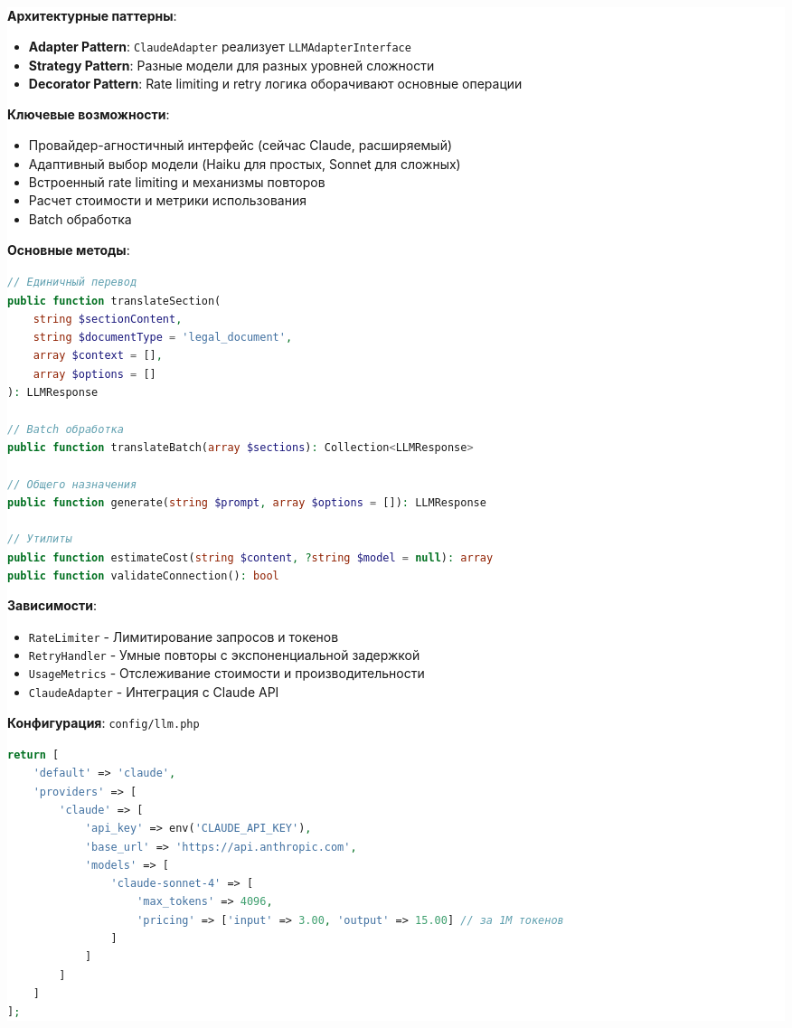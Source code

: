 **Архитектурные паттерны**:
- **Adapter Pattern**: `ClaudeAdapter` реализует `LLMAdapterInterface`
- **Strategy Pattern**: Разные модели для разных уровней сложности
- **Decorator Pattern**: Rate limiting и retry логика оборачивают основные операции

**Ключевые возможности**:
- Провайдер-агностичный интерфейс (сейчас Claude, расширяемый)
- Адаптивный выбор модели (Haiku для простых, Sonnet для сложных)
- Встроенный rate limiting и механизмы повторов
- Расчет стоимости и метрики использования
- Batch обработка

**Основные методы**:
```php
// Единичный перевод
public function translateSection(
    string $sectionContent,
    string $documentType = 'legal_document',
    array $context = [],
    array $options = []
): LLMResponse

// Batch обработка
public function translateBatch(array $sections): Collection<LLMResponse>

// Общего назначения
public function generate(string $prompt, array $options = []): LLMResponse

// Утилиты
public function estimateCost(string $content, ?string $model = null): array
public function validateConnection(): bool
```

**Зависимости**:
- `RateLimiter` - Лимитирование запросов и токенов
- `RetryHandler` - Умные повторы с экспоненциальной задержкой
- `UsageMetrics` - Отслеживание стоимости и производительности
- `ClaudeAdapter` - Интеграция с Claude API

**Конфигурация**: `config/llm.php`
```php
return [
    'default' => 'claude',
    'providers' => [
        'claude' => [
            'api_key' => env('CLAUDE_API_KEY'),
            'base_url' => 'https://api.anthropic.com',
            'models' => [
                'claude-sonnet-4' => [
                    'max_tokens' => 4096,
                    'pricing' => ['input' => 3.00, 'output' => 15.00] // за 1M токенов
                ]
            ]
        ]
    ]
];
```

